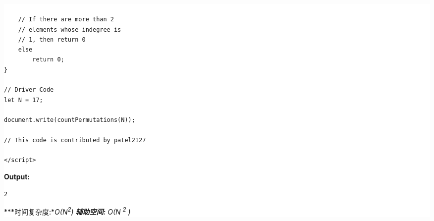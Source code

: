 ```

    // If there are more than 2
    // elements whose indegree is
    // 1, then return 0
    else
        return 0;
}

// Driver Code
let N = 17;

document.write(countPermutations(N));

// This code is contributed by patel2127

</script>
```

**Output:** 

```
2
```

***时间复杂度:**O(N<sup>2</sup>)*
***辅助空间:** O(N <sup>2</sup> )*